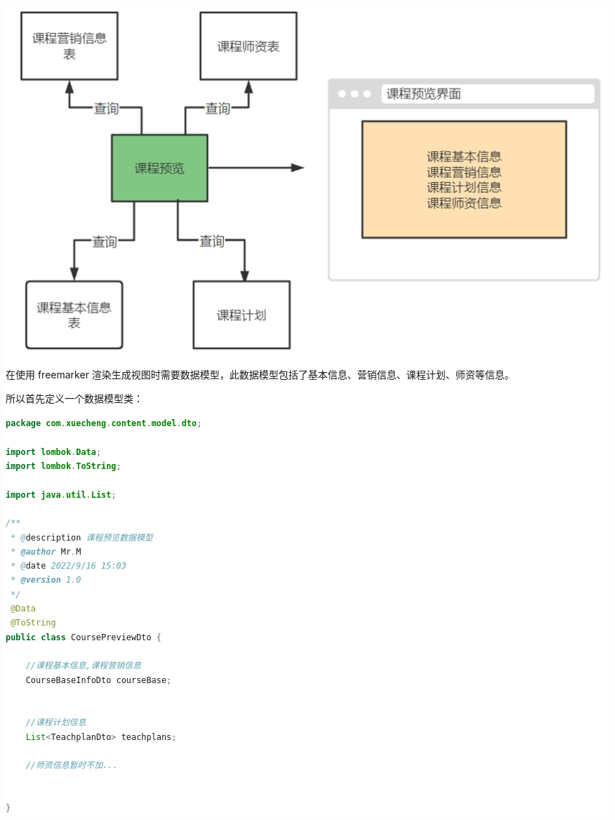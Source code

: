 ![image-20230531093925185](./assets/image-20230531093925185.png)

在使用 freemarker 渲染生成视图时需要数据模型，此数据模型包括了基本信息、营销信息、课程计划、师资等信息。

所以首先定义一个数据模型类：

```java
package com.xuecheng.content.model.dto;

import lombok.Data;
import lombok.ToString;

import java.util.List;

/**
 * @description 课程预览数据模型
 * @author Mr.M
 * @date 2022/9/16 15:03
 * @version 1.0
 */
 @Data
 @ToString
public class CoursePreviewDto {

    //课程基本信息,课程营销信息
    CourseBaseInfoDto courseBase;


    //课程计划信息
    List<TeachplanDto> teachplans;

    //师资信息暂时不加...


}

```
